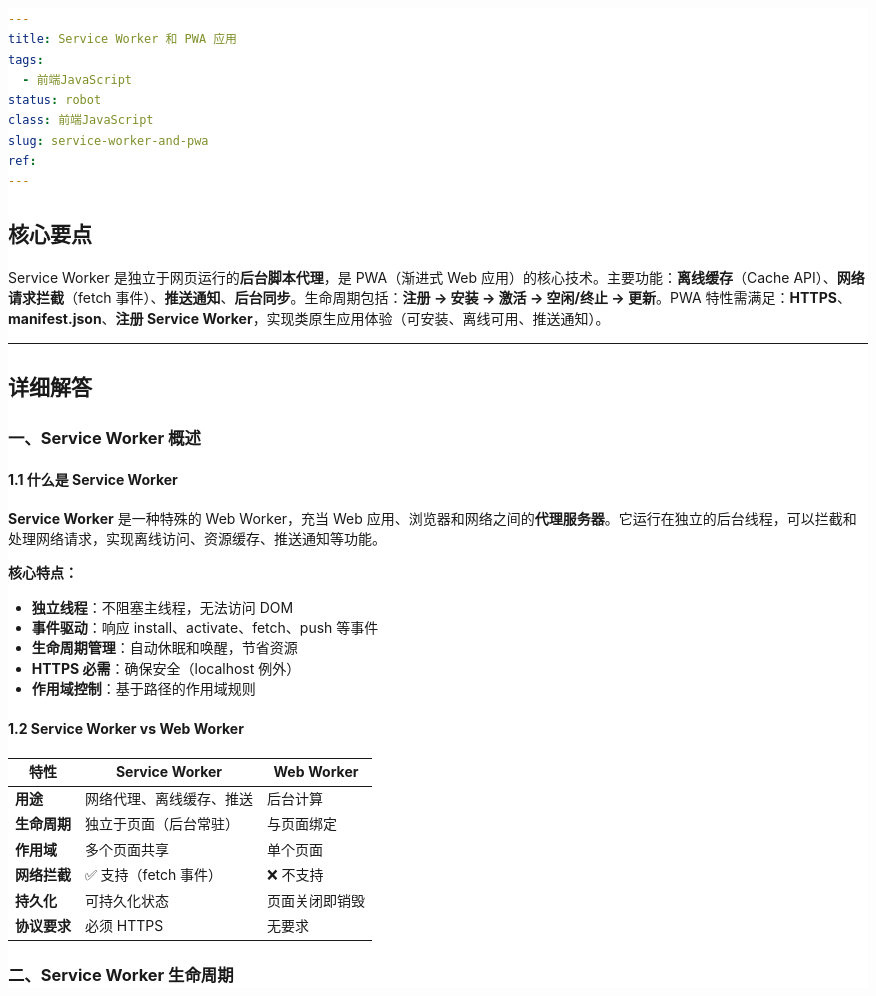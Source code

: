 ```yaml
---
title: Service Worker 和 PWA 应用
tags:
  - 前端JavaScript
status: robot
class: 前端JavaScript
slug: service-worker-and-pwa
ref:
---
```


## 核心要点

Service Worker 是独立于网页运行的**后台脚本代理**，是 PWA（渐进式 Web 应用）的核心技术。主要功能：**离线缓存**（Cache API）、**网络请求拦截**（fetch 事件）、**推送通知**、**后台同步**。生命周期包括：**注册 → 安装 → 激活 → 空闲/终止 → 更新**。PWA 特性需满足：**HTTPS**、**manifest.json**、**注册 Service Worker**，实现类原生应用体验（可安装、离线可用、推送通知）。

---

## 详细解答

### 一、Service Worker 概述

#### 1.1 什么是 Service Worker

**Service Worker** 是一种特殊的 Web Worker，充当 Web 应用、浏览器和网络之间的**代理服务器**。它运行在独立的后台线程，可以拦截和处理网络请求，实现离线访问、资源缓存、推送通知等功能。

**核心特点：**
- **独立线程**：不阻塞主线程，无法访问 DOM
- **事件驱动**：响应 install、activate、fetch、push 等事件
- **生命周期管理**：自动休眠和唤醒，节省资源
- **HTTPS 必需**：确保安全（localhost 例外）
- **作用域控制**：基于路径的作用域规则

#### 1.2 Service Worker vs Web Worker

| 特性 | Service Worker | Web Worker |
|------|---------------|-----------|
| **用途** | 网络代理、离线缓存、推送 | 后台计算 |
| **生命周期** | 独立于页面（后台常驻） | 与页面绑定 |
| **作用域** | 多个页面共享 | 单个页面 |
| **网络拦截** | ✅ 支持（fetch 事件） | ❌ 不支持 |
| **持久化** | 可持久化状态 | 页面关闭即销毁 |
| **协议要求** | 必须 HTTPS | 无要求 |

### 二、Service Worker 生命周期
